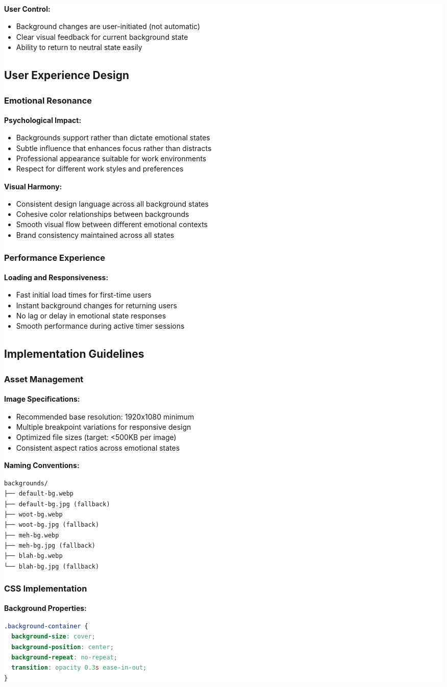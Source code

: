 **User Control:**
- Background changes are user-initiated (not automatic)
- Clear visual feedback for current background state
- Ability to return to neutral state easily

## User Experience Design

### Emotional Resonance
**Psychological Impact:**
- Backgrounds support rather than dictate emotional states
- Subtle influence that enhances focus rather than distracts
- Professional appearance suitable for work environments
- Respect for different work styles and preferences

**Visual Harmony:**
- Consistent design language across all background states
- Cohesive color relationships between backgrounds
- Smooth visual flow between different emotional contexts
- Brand consistency maintained across all states

### Performance Experience
**Loading and Responsiveness:**
- Fast initial load times for first-time users
- Instant background changes for returning users
- No lag or delay in emotional state responses
- Smooth performance during active timer sessions

## Implementation Guidelines

### Asset Management
**Image Specifications:**
- Recommended base resolution: 1920x1080 minimum
- Multiple breakpoint variations for responsive design
- Optimized file sizes (target: <500KB per image)
- Consistent aspect ratios across emotional states

**Naming Conventions:**
```
backgrounds/
├── default-bg.webp
├── default-bg.jpg (fallback)
├── woot-bg.webp
├── woot-bg.jpg (fallback)
├── meh-bg.webp
├── meh-bg.jpg (fallback)
├── blah-bg.webp
└── blah-bg.jpg (fallback)
```

### CSS Implementation
**Background Properties:**
```css
.background-container {
  background-size: cover;
  background-position: center;
  background-repeat: no-repeat;
  transition: opacity 0.3s ease-in-out;
}
```
